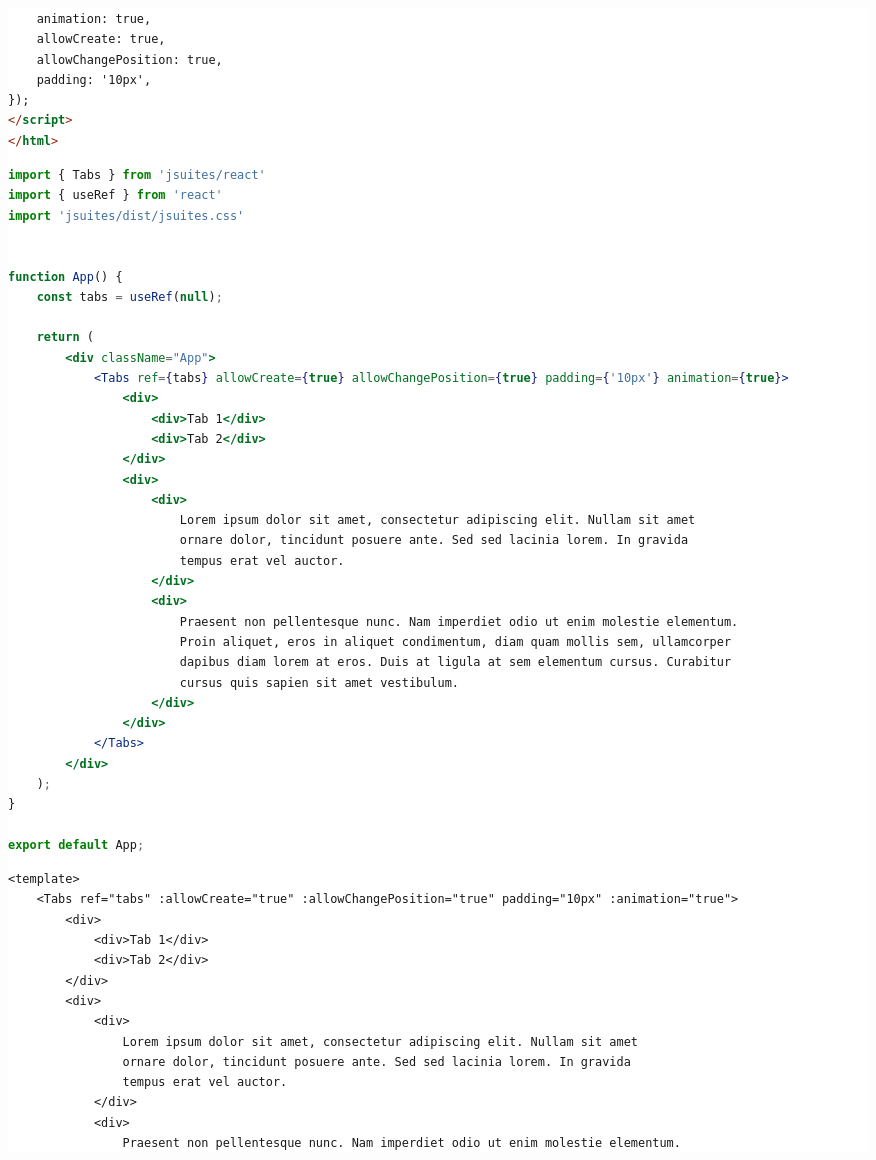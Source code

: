 ```html
    animation: true,
    allowCreate: true,
    allowChangePosition: true,
    padding: '10px',
});
</script>
</html>
```
```jsx
import { Tabs } from 'jsuites/react'
import { useRef } from 'react'
import 'jsuites/dist/jsuites.css'


function App() {
    const tabs = useRef(null);

    return (
        <div className="App">
            <Tabs ref={tabs} allowCreate={true} allowChangePosition={true} padding={'10px'} animation={true}>
                <div>
                    <div>Tab 1</div>
                    <div>Tab 2</div>
                </div>
                <div>
                    <div>
                        Lorem ipsum dolor sit amet, consectetur adipiscing elit. Nullam sit amet
                        ornare dolor, tincidunt posuere ante. Sed sed lacinia lorem. In gravida
                        tempus erat vel auctor.
                    </div>
                    <div>
                        Praesent non pellentesque nunc. Nam imperdiet odio ut enim molestie elementum.
                        Proin aliquet, eros in aliquet condimentum, diam quam mollis sem, ullamcorper
                        dapibus diam lorem at eros. Duis at ligula at sem elementum cursus. Curabitur
                        cursus quis sapien sit amet vestibulum.
                    </div>
                </div>
            </Tabs>
        </div>
    );
}

export default App;
```
```vue
<template>
    <Tabs ref="tabs" :allowCreate="true" :allowChangePosition="true" padding="10px" :animation="true">
        <div>
            <div>Tab 1</div>
            <div>Tab 2</div>
        </div>
        <div>
            <div>
                Lorem ipsum dolor sit amet, consectetur adipiscing elit. Nullam sit amet
                ornare dolor, tincidunt posuere ante. Sed sed lacinia lorem. In gravida
                tempus erat vel auctor.
            </div>
            <div>
                Praesent non pellentesque nunc. Nam imperdiet odio ut enim molestie elementum.
```